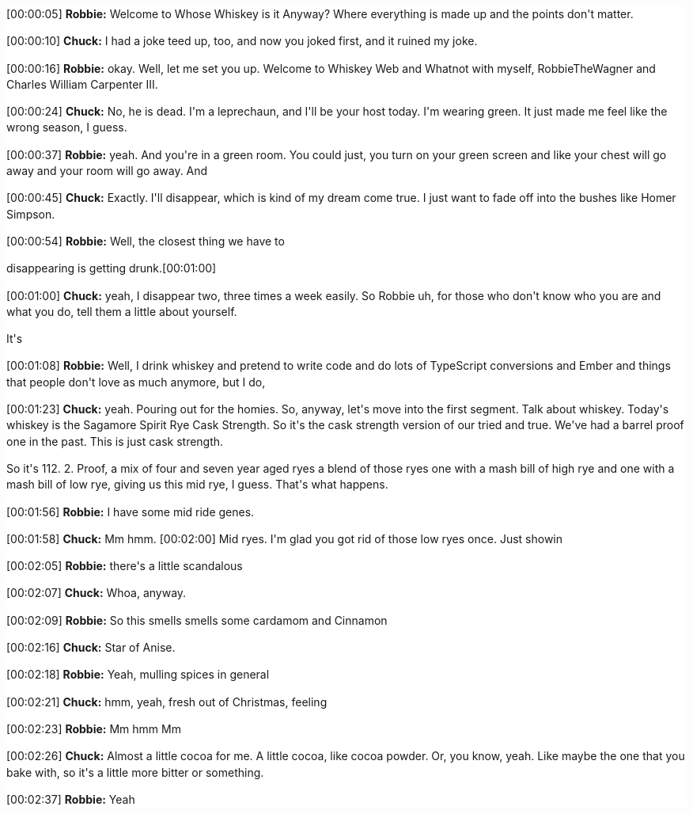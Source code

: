 [00:00:05] **Robbie:** Welcome to Whose Whiskey is it Anyway? Where everything is made up and the points don't matter.

[00:00:10] **Chuck:** I had a joke teed up, too, and now you joked first, and it ruined my joke.

[00:00:16] **Robbie:** okay. Well, let me set you up. Welcome to Whiskey Web and Whatnot with myself, RobbieTheWagner and Charles William Carpenter III.

[00:00:24] **Chuck:** No, he is dead. I'm a leprechaun, and I'll be your host today. I'm wearing green. It just made me feel like the wrong season, I guess.

[00:00:37] **Robbie:** yeah. And you're in a green room. You could just, you turn on your green screen and like your chest will go away and your room will go away. And

[00:00:45] **Chuck:** Exactly. I'll disappear, which is kind of my dream come true. I just want to fade off into the bushes like Homer Simpson.

[00:00:54] **Robbie:** Well, the closest thing we have to

disappearing is getting drunk.[00:01:00]

[00:01:00] **Chuck:** yeah, I disappear two, three times a week easily. So Robbie uh, for those who don't know who you are and what you do, tell them a little about yourself.

It's

[00:01:08] **Robbie:** Well, I drink whiskey and pretend to write code and do lots of TypeScript conversions and Ember and things that people don't love as much anymore, but I do,

[00:01:23] **Chuck:** yeah. Pouring out for the homies. So, anyway, let's move into the first segment. Talk about whiskey. Today's whiskey is the Sagamore Spirit Rye Cask Strength. So it's the cask strength version of our tried and true. We've had a barrel proof one in the past. This is just cask strength.

So it's 112. 2. Proof, a mix of four and seven year aged ryes a blend of those ryes one with a mash bill of high rye and one with a mash bill of low rye, giving us this mid rye, I guess. That's what happens.

[00:01:56] **Robbie:** I have some mid ride genes.

[00:01:58] **Chuck:** Mm hmm. [00:02:00] Mid ryes. I'm glad you got rid of those low ryes once. Just showin

[00:02:05] **Robbie:** there's a little scandalous

[00:02:07] **Chuck:** Whoa, anyway.

[00:02:09] **Robbie:** So this smells smells some cardamom and Cinnamon

[00:02:16] **Chuck:** Star of Anise.

[00:02:18] **Robbie:** Yeah, mulling spices in general

[00:02:21] **Chuck:** hmm, yeah, fresh out of Christmas, feeling

[00:02:23] **Robbie:** Mm hmm Mm

[00:02:26] **Chuck:** Almost a little cocoa for me. A little cocoa, like cocoa powder. Or, you know, yeah. Like maybe the one that you bake with, so it's a little more bitter or something.

[00:02:37] **Robbie:** Yeah

